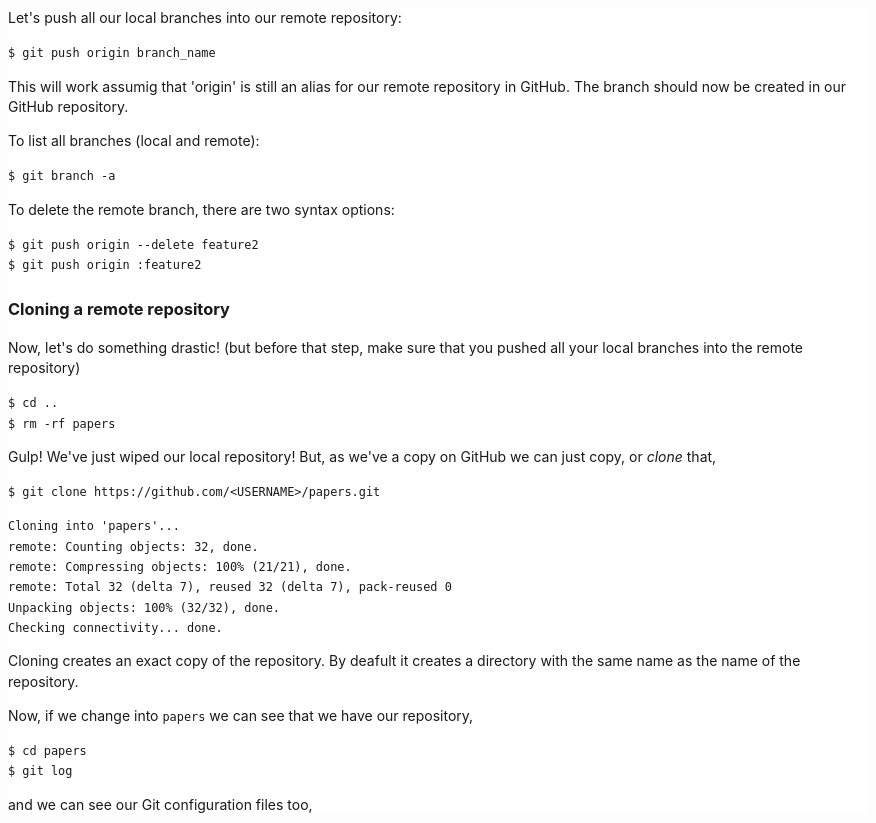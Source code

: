 Let's push all our local branches into our remote repository:

```{.bash}
$ git push origin branch_name
```
    
    
This will work assumig that 'origin' is still an alias for our remote
repository in GitHub. The branch should now be created in our GitHub
repository.    

To list all branches (local and remote):

```{.bash}
$ git branch -a
```
    

To delete the remote branch, there are two syntax options:

```{.bash}
$ git push origin --delete feature2
$ git push origin :feature2
```


### Cloning a remote repository

Now, let's do something drastic! (but before that step, make sure that you
pushed all your local branches into the remote repository)

```{.bash}
$ cd .. 
$ rm -rf papers
```

Gulp! We've just wiped our local repository! But, as we've a copy on GitHub we
can just copy, or *clone* that,

```{.bash}
$ git clone https://github.com/<USERNAME>/papers.git 
```
```{.output}
Cloning into 'papers'...
remote: Counting objects: 32, done.
remote: Compressing objects: 100% (21/21), done.
remote: Total 32 (delta 7), reused 32 (delta 7), pack-reused 0
Unpacking objects: 100% (32/32), done.
Checking connectivity... done.
```

Cloning creates an exact copy of the repository. By deafult it creates
a directory with the same name as the name of the repository. 

Now, if we change into `papers` we can see that we have our repository,

```{.bash}    
$ cd papers 
$ git log
```
and we can see our Git configuration files too,
